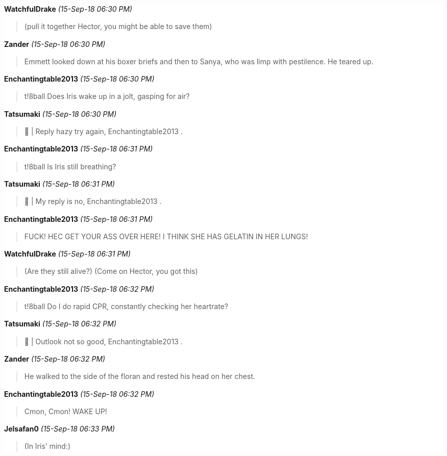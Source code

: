 **WatchfulDrake** _(15-Sep-18 06:30 PM)_

> (pull it together Hector, you might be able to save them)

**Zander** _(15-Sep-18 06:30 PM)_

> Emmett looked down at his boxer briefs and then to Sanya, who was limp with pestilence. He teared up.

**Enchantingtable2013** _(15-Sep-18 06:30 PM)_

> t!8ball Does Iris wake up in a jolt, gasping for air?

**Tatsumaki** _(15-Sep-18 06:30 PM)_

> 🎱 | Reply hazy try again,
> Enchantingtable2013
> .

**Enchantingtable2013** _(15-Sep-18 06:31 PM)_

> t!8ball Is Iris still breathing?

**Tatsumaki** _(15-Sep-18 06:31 PM)_

> 🎱 | My reply is no,
> Enchantingtable2013
> .

**Enchantingtable2013** _(15-Sep-18 06:31 PM)_

> FUCK!
> HEC GET YOUR ASS OVER HERE!
> I THINK SHE HAS GELATIN IN HER LUNGS!

**WatchfulDrake** _(15-Sep-18 06:31 PM)_

> (Are they still alive?)
> (Come on Hector, you got this)

**Enchantingtable2013** _(15-Sep-18 06:32 PM)_

> t!8ball Do I do rapid CPR, constantly checking her heartrate?

**Tatsumaki** _(15-Sep-18 06:32 PM)_

> 🎱 | Outlook not so good,
> Enchantingtable2013
> .

**Zander** _(15-Sep-18 06:32 PM)_

> He walked to the side of the floran and rested his head on her chest.

**Enchantingtable2013** _(15-Sep-18 06:32 PM)_

> Cmon, Cmon!
> WAKE UP!

**Jelsafan0** _(15-Sep-18 06:33 PM)_

> (In Iris’ mind:)
